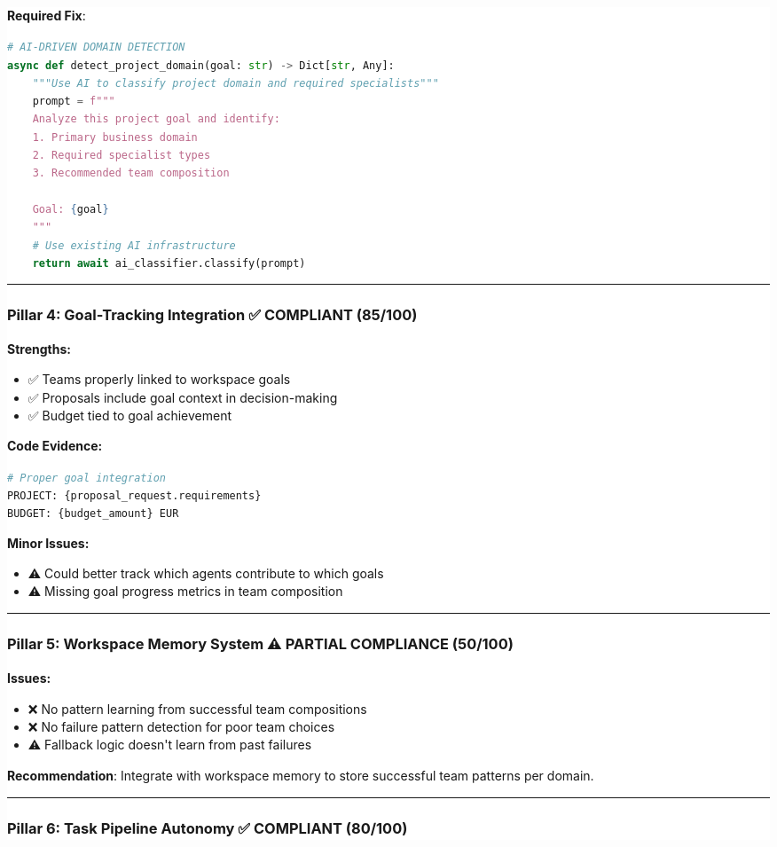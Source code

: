 **Required Fix**:
```python
# AI-DRIVEN DOMAIN DETECTION
async def detect_project_domain(goal: str) -> Dict[str, Any]:
    """Use AI to classify project domain and required specialists"""
    prompt = f"""
    Analyze this project goal and identify:
    1. Primary business domain
    2. Required specialist types
    3. Recommended team composition
    
    Goal: {goal}
    """
    # Use existing AI infrastructure
    return await ai_classifier.classify(prompt)
```

---

### **Pillar 4: Goal-Tracking Integration** ✅ **COMPLIANT** (85/100)

**Strengths:**
- ✅ Teams properly linked to workspace goals
- ✅ Proposals include goal context in decision-making
- ✅ Budget tied to goal achievement

**Code Evidence:**
```python
# Proper goal integration
PROJECT: {proposal_request.requirements}
BUDGET: {budget_amount} EUR
```

**Minor Issues:**
- ⚠️ Could better track which agents contribute to which goals
- ⚠️ Missing goal progress metrics in team composition

---

### **Pillar 5: Workspace Memory System** ⚠️ **PARTIAL COMPLIANCE** (50/100)

**Issues:**
- ❌ No pattern learning from successful team compositions
- ❌ No failure pattern detection for poor team choices
- ⚠️ Fallback logic doesn't learn from past failures

**Recommendation**: Integrate with workspace memory to store successful team patterns per domain.

---

### **Pillar 6: Task Pipeline Autonomy** ✅ **COMPLIANT** (80/100)
